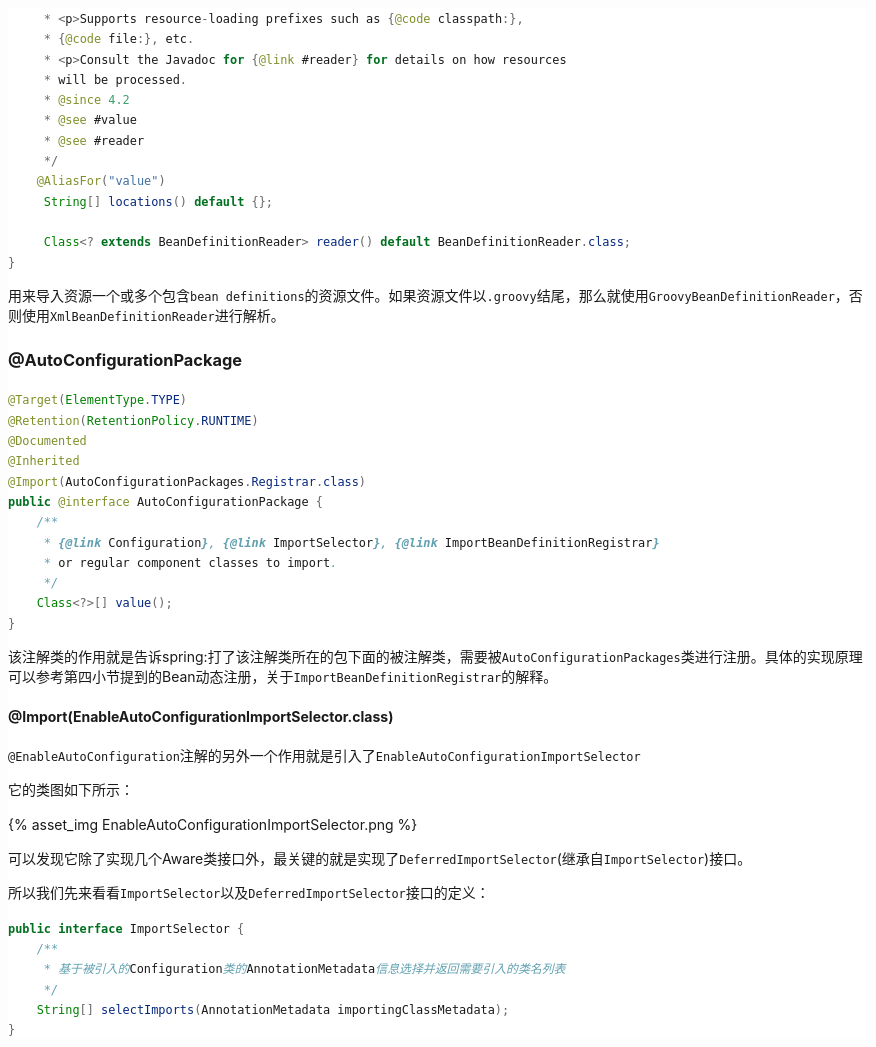 ```java
	 * <p>Supports resource-loading prefixes such as {@code classpath:},
	 * {@code file:}, etc.
	 * <p>Consult the Javadoc for {@link #reader} for details on how resources
	 * will be processed.
	 * @since 4.2
	 * @see #value
	 * @see #reader
	 */
    @AliasFor("value")
 	 String[] locations() default {};
 	 
 	 Class<? extends BeanDefinitionReader> reader() default BeanDefinitionReader.class;
}
```

用来导入资源一个或多个包含`bean definitions`的资源文件。如果资源文件以`.groovy`结尾，那么就使用`GroovyBeanDefinitionReader`，否则使用`XmlBeanDefinitionReader`进行解析。

### @AutoConfigurationPackage

```java
@Target(ElementType.TYPE)
@Retention(RetentionPolicy.RUNTIME)
@Documented
@Inherited
@Import(AutoConfigurationPackages.Registrar.class)
public @interface AutoConfigurationPackage {
    /**
	 * {@link Configuration}, {@link ImportSelector}, {@link ImportBeanDefinitionRegistrar}
	 * or regular component classes to import.
	 */
	Class<?>[] value();
}
```

该注解类的作用就是告诉spring:打了该注解类所在的包下面的被注解类，需要被`AutoConfigurationPackages`类进行注册。具体的实现原理可以参考第四小节提到的Bean动态注册，关于`ImportBeanDefinitionRegistrar`的解释。


#### @Import(EnableAutoConfigurationImportSelector.class)

`@EnableAutoConfiguration`注解的另外一个作用就是引入了`EnableAutoConfigurationImportSelector`

它的类图如下所示：

{% asset_img EnableAutoConfigurationImportSelector.png %}

可以发现它除了实现几个Aware类接口外，最关键的就是实现了`DeferredImportSelector`(继承自`ImportSelector`)接口。

所以我们先来看看`ImportSelector`以及`DeferredImportSelector`接口的定义：

```java
public interface ImportSelector {
    /**
     * 基于被引入的Configuration类的AnnotationMetadata信息选择并返回需要引入的类名列表
     */
    String[] selectImports(AnnotationMetadata importingClassMetadata);
}
```
